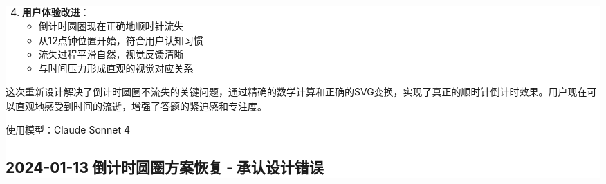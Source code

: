 4. **用户体验改进**：
   - 倒计时圆圈现在正确地顺时针流失
   - 从12点钟位置开始，符合用户认知习惯
   - 流失过程平滑自然，视觉反馈清晰
   - 与时间压力形成直观的视觉对应关系

这次重新设计解决了倒计时圆圈不流失的关键问题，通过精确的数学计算和正确的SVG变换，实现了真正的顺时针倒计时效果。用户现在可以直观地感受到时间的流逝，增强了答题的紧迫感和专注度。

使用模型：Claude Sonnet 4

## 2024-01-13 倒计时圆圈方案恢复 - 承认设计错误

